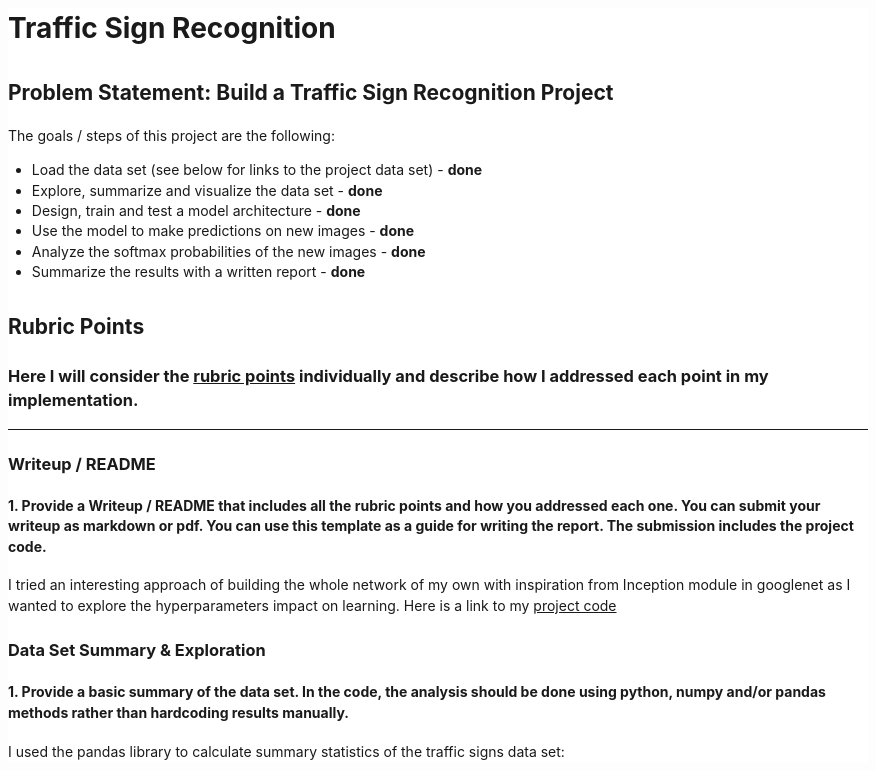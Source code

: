 # **Traffic Sign Recognition** 

## Problem Statement: **Build a Traffic Sign Recognition Project**

The goals / steps of this project are the following:
* Load the data set (see below for links to the project data set) - **done**
* Explore, summarize and visualize the data set - **done**
* Design, train and test a model architecture - **done**
* Use the model to make predictions on new images - **done**
* Analyze the softmax probabilities of the new images - **done**
* Summarize the results with a written report - **done**


[//]: # (Image References)

[image1_0]: ./writeup_images/train_distrib.png "Visualization_train"
[image1_1]: ./writeup_images/test_distrib.png "Visualization_test"
[image1_2]: ./writeup_images/valid_distrib.png "Visualization_valid"
[image1_2d]: ./writeup_images/visu.png "Visualization_Images"

[image2_1]: ./writeup_images/input_forgray.png "darkinput"
[image2_2]: ./writeup_images/gray.png "darkoutput"

[image3_1]: ./writeup_images/dark_test_image.png "input"
[image3_2]: ./writeup_images/dark_histo.png "output"

[image4_1]: ./writeup_images/rg_chroma.png "input2"
[image4_2]: ./writeup_images/bg_chroma.png "output2"

[image5_1]: ./writeup_images/f1.png "input3"

[image6_1]: ./writeup_images/lr_ix_1.png "flip1"
[image6_2]: ./writeup_images/lr_ix_2.png "flip2"
[image6_3]: ./writeup_images/lr_ix_3.png "flip3"
[image6_4]: ./writeup_images/lr_ix_4.png "flip4"

[image7_1]: ./writeup_images/lr26_1.png "fliplr"
[image7_2]: ./writeup_images/lr26_2.png "fliplr2"

[image8_1]: ./writeup_images/lr_ud_1.png "lrud"
[image8_2]: ./writeup_images/lr_ud_2.png "lrud2"

[image9_1]: ./writeup_images/warp1.png "pp1"
[image9_2]: ./writeup_images/warp2.png "pp2"
[image9_3]: ./writeup_images/warp3.png "PP3"


[image10]: ./writeup_images/network.png "network"

[image11]: ./writeup_images/res1.png "res1"

[image12]: ./writeup_images/res2.png "res2"

[image4]: ./images_internet/1.jpg "Traffic Sign 1"
[image5]: ./images_internet/2.jpg "Traffic Sign 2"
[image6]: ./images_internet/3.jpg "Traffic Sign 3"
[image7]: ./images_internet/4.jpg "Traffic Sign 4"
[image8]: ./images_internet/5.jpg "Traffic Sign 5"
[image81]: ./images_internet/6.jpg "Traffic Sign 6"
[image82]: ./images_internet/7.jpg "Traffic Sign 7"
[image83]: ./images_internet/8.jpg "Traffic Sign 8"

## Rubric Points
### Here I will consider the [rubric points](https://review.udacity.com/#!/rubrics/481/view) individually and describe how I addressed each point in my implementation.  

---
### Writeup / README

#### 1. Provide a Writeup / README that includes all the rubric points and how you addressed each one. You can submit your writeup as markdown or pdf. You can use this template as a guide for writing the report. The submission includes the project code.

I tried an interesting approach of building the whole network of my own with inspiration from Inception module in googlenet as I wanted to explore the hyperparameters impact on learning. Here is a link to my [project code](https://github.com/aashish-kumar/Udacity_AD_term1/blob/master/CarND-Traffic-Sign-Classifier-Project/Traffic_Sign_Classifier.ipynb)

### Data Set Summary & Exploration

#### 1. Provide a basic summary of the data set. In the code, the analysis should be done using python, numpy and/or pandas methods rather than hardcoding results manually.

I used the pandas library to calculate summary statistics of the traffic
signs data set:
